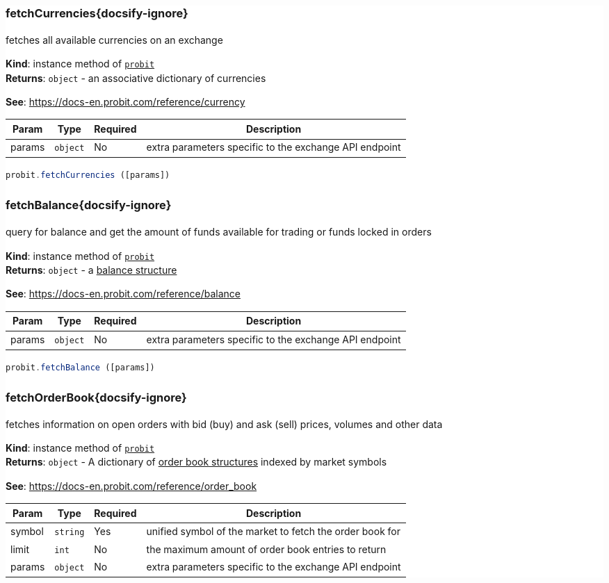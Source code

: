 
<a name="fetchCurrencies" id="fetchcurrencies"></a>

### fetchCurrencies{docsify-ignore}
fetches all available currencies on an exchange

**Kind**: instance method of [<code>probit</code>](#probit)  
**Returns**: <code>object</code> - an associative dictionary of currencies

**See**: https://docs-en.probit.com/reference/currency  

| Param | Type | Required | Description |
| --- | --- | --- | --- |
| params | <code>object</code> | No | extra parameters specific to the exchange API endpoint |


```javascript
probit.fetchCurrencies ([params])
```


<a name="fetchBalance" id="fetchbalance"></a>

### fetchBalance{docsify-ignore}
query for balance and get the amount of funds available for trading or funds locked in orders

**Kind**: instance method of [<code>probit</code>](#probit)  
**Returns**: <code>object</code> - a [balance structure](https://docs.ccxt.com/#/?id=balance-structure)

**See**: https://docs-en.probit.com/reference/balance  

| Param | Type | Required | Description |
| --- | --- | --- | --- |
| params | <code>object</code> | No | extra parameters specific to the exchange API endpoint |


```javascript
probit.fetchBalance ([params])
```


<a name="fetchOrderBook" id="fetchorderbook"></a>

### fetchOrderBook{docsify-ignore}
fetches information on open orders with bid (buy) and ask (sell) prices, volumes and other data

**Kind**: instance method of [<code>probit</code>](#probit)  
**Returns**: <code>object</code> - A dictionary of [order book structures](https://docs.ccxt.com/#/?id=order-book-structure) indexed by market symbols

**See**: https://docs-en.probit.com/reference/order_book  

| Param | Type | Required | Description |
| --- | --- | --- | --- |
| symbol | <code>string</code> | Yes | unified symbol of the market to fetch the order book for |
| limit | <code>int</code> | No | the maximum amount of order book entries to return |
| params | <code>object</code> | No | extra parameters specific to the exchange API endpoint |
